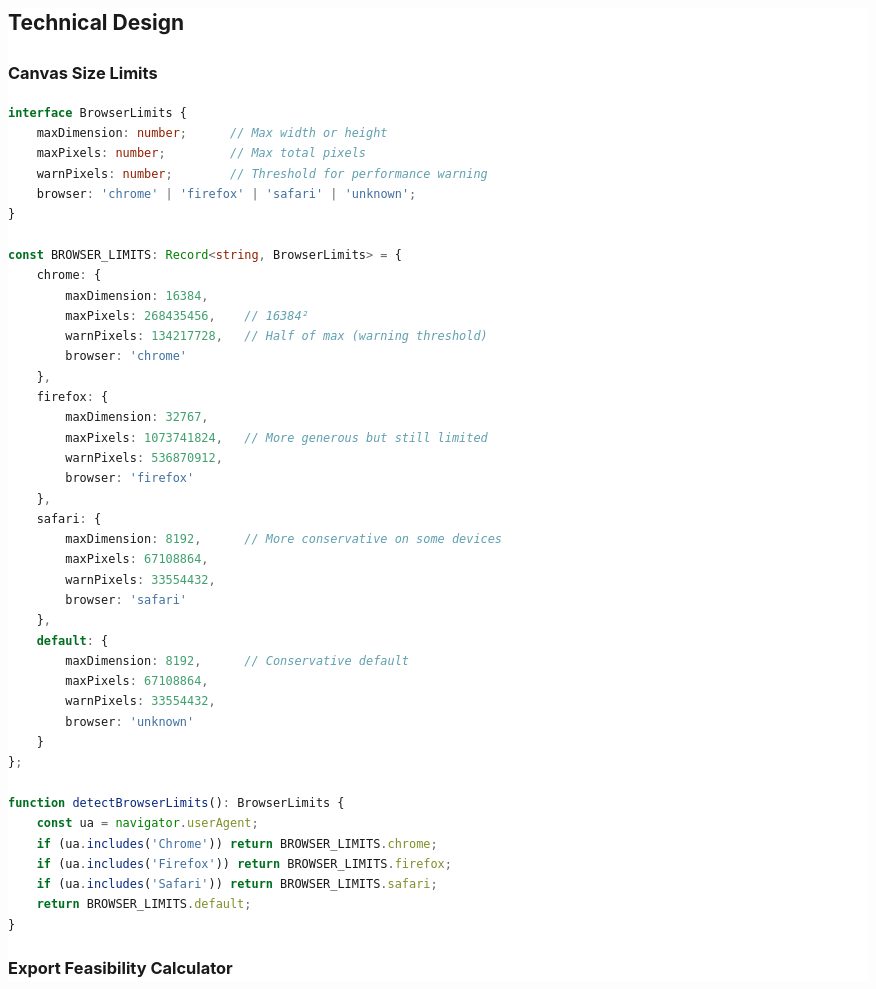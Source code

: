 
## Technical Design

### Canvas Size Limits

```typescript
interface BrowserLimits {
    maxDimension: number;      // Max width or height
    maxPixels: number;         // Max total pixels
    warnPixels: number;        // Threshold for performance warning
    browser: 'chrome' | 'firefox' | 'safari' | 'unknown';
}

const BROWSER_LIMITS: Record<string, BrowserLimits> = {
    chrome: {
        maxDimension: 16384,
        maxPixels: 268435456,    // 16384²
        warnPixels: 134217728,   // Half of max (warning threshold)
        browser: 'chrome'
    },
    firefox: {
        maxDimension: 32767,
        maxPixels: 1073741824,   // More generous but still limited
        warnPixels: 536870912,
        browser: 'firefox'
    },
    safari: {
        maxDimension: 8192,      // More conservative on some devices
        maxPixels: 67108864,
        warnPixels: 33554432,
        browser: 'safari'
    },
    default: {
        maxDimension: 8192,      // Conservative default
        maxPixels: 67108864,
        warnPixels: 33554432,
        browser: 'unknown'
    }
};

function detectBrowserLimits(): BrowserLimits {
    const ua = navigator.userAgent;
    if (ua.includes('Chrome')) return BROWSER_LIMITS.chrome;
    if (ua.includes('Firefox')) return BROWSER_LIMITS.firefox;
    if (ua.includes('Safari')) return BROWSER_LIMITS.safari;
    return BROWSER_LIMITS.default;
}
```

### Export Feasibility Calculator
